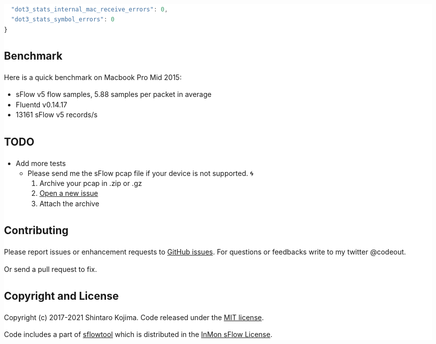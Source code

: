 ``` javascript
  "dot3_stats_internal_mac_receive_errors": 0,
  "dot3_stats_symbol_errors": 0
}
```

## Benchmark

Here is a quick benchmark on Macbook Pro Mid 2015:

* sFlow v5 flow samples, 5.88 samples per packet in average
* Fluentd v0.14.17
* 13161 sFlow v5 records/s


## TODO

* Add more tests
  * Please send me the sFlow pcap file if your device is not supported. :cyclone:
    1. Archive your pcap in .zip or .gz
    2. [Open a new issue](https://github.com/codeout/fluent-plugin-sflow/issues/new)
    3. Attach the archive


## Contributing

Please report issues or enhancement requests to [GitHub issues](https://github.com/codeout/fluent-plugin-sflow/issues).
For questions or feedbacks write to my twitter @codeout.

Or send a pull request to fix.


## Copyright and License

Copyright (c) 2017-2021 Shintaro Kojima. Code released under the [MIT license](LICENSE.txt).

Code includes a part of [sflowtool](http://www.inmon.com/technology/sflowTools.php) which is distributed in the [InMon sFlow License](http://www.inmon.com/technology/sflowlicense.txt).
